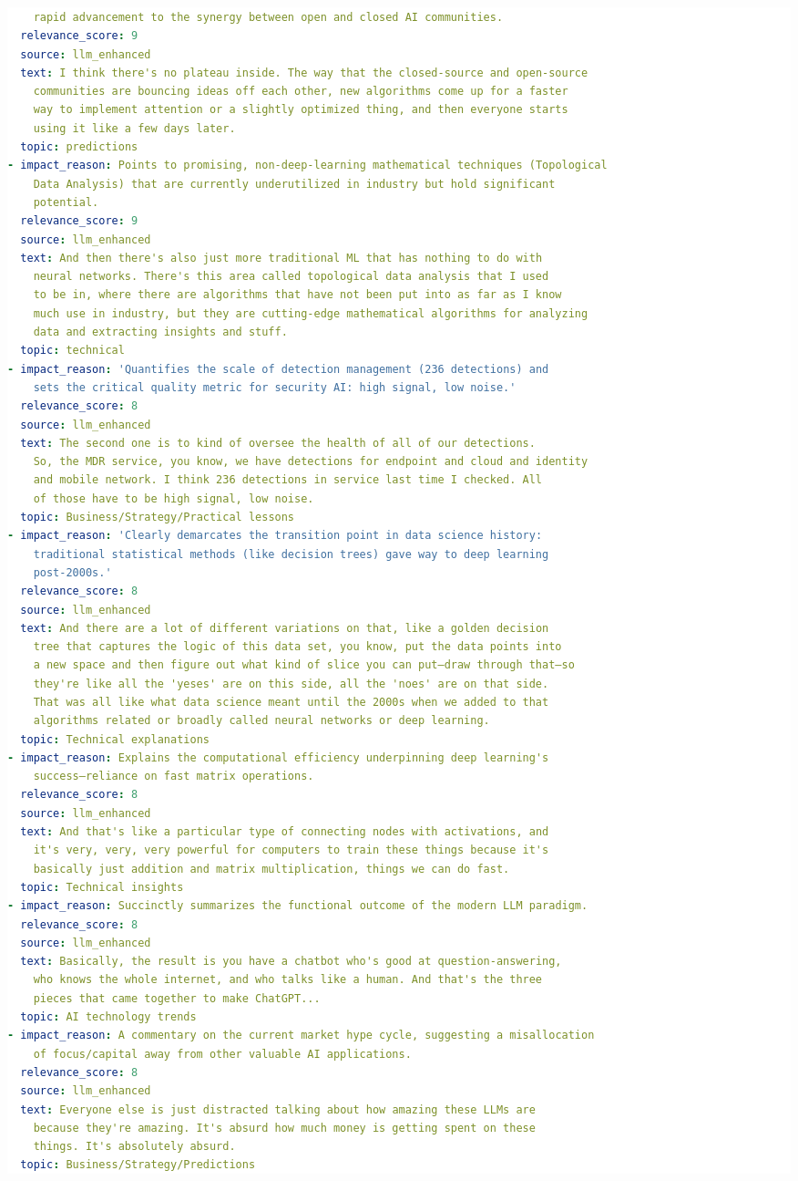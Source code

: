 ```yaml
    rapid advancement to the synergy between open and closed AI communities.
  relevance_score: 9
  source: llm_enhanced
  text: I think there's no plateau inside. The way that the closed-source and open-source
    communities are bouncing ideas off each other, new algorithms come up for a faster
    way to implement attention or a slightly optimized thing, and then everyone starts
    using it like a few days later.
  topic: predictions
- impact_reason: Points to promising, non-deep-learning mathematical techniques (Topological
    Data Analysis) that are currently underutilized in industry but hold significant
    potential.
  relevance_score: 9
  source: llm_enhanced
  text: And then there's also just more traditional ML that has nothing to do with
    neural networks. There's this area called topological data analysis that I used
    to be in, where there are algorithms that have not been put into as far as I know
    much use in industry, but they are cutting-edge mathematical algorithms for analyzing
    data and extracting insights and stuff.
  topic: technical
- impact_reason: 'Quantifies the scale of detection management (236 detections) and
    sets the critical quality metric for security AI: high signal, low noise.'
  relevance_score: 8
  source: llm_enhanced
  text: The second one is to kind of oversee the health of all of our detections.
    So, the MDR service, you know, we have detections for endpoint and cloud and identity
    and mobile network. I think 236 detections in service last time I checked. All
    of those have to be high signal, low noise.
  topic: Business/Strategy/Practical lessons
- impact_reason: 'Clearly demarcates the transition point in data science history:
    traditional statistical methods (like decision trees) gave way to deep learning
    post-2000s.'
  relevance_score: 8
  source: llm_enhanced
  text: And there are a lot of different variations on that, like a golden decision
    tree that captures the logic of this data set, you know, put the data points into
    a new space and then figure out what kind of slice you can put—draw through that—so
    they're like all the 'yeses' are on this side, all the 'noes' are on that side.
    That was all like what data science meant until the 2000s when we added to that
    algorithms related or broadly called neural networks or deep learning.
  topic: Technical explanations
- impact_reason: Explains the computational efficiency underpinning deep learning's
    success—reliance on fast matrix operations.
  relevance_score: 8
  source: llm_enhanced
  text: And that's like a particular type of connecting nodes with activations, and
    it's very, very, very powerful for computers to train these things because it's
    basically just addition and matrix multiplication, things we can do fast.
  topic: Technical insights
- impact_reason: Succinctly summarizes the functional outcome of the modern LLM paradigm.
  relevance_score: 8
  source: llm_enhanced
  text: Basically, the result is you have a chatbot who's good at question-answering,
    who knows the whole internet, and who talks like a human. And that's the three
    pieces that came together to make ChatGPT...
  topic: AI technology trends
- impact_reason: A commentary on the current market hype cycle, suggesting a misallocation
    of focus/capital away from other valuable AI applications.
  relevance_score: 8
  source: llm_enhanced
  text: Everyone else is just distracted talking about how amazing these LLMs are
    because they're amazing. It's absurd how much money is getting spent on these
    things. It's absolutely absurd.
  topic: Business/Strategy/Predictions
```